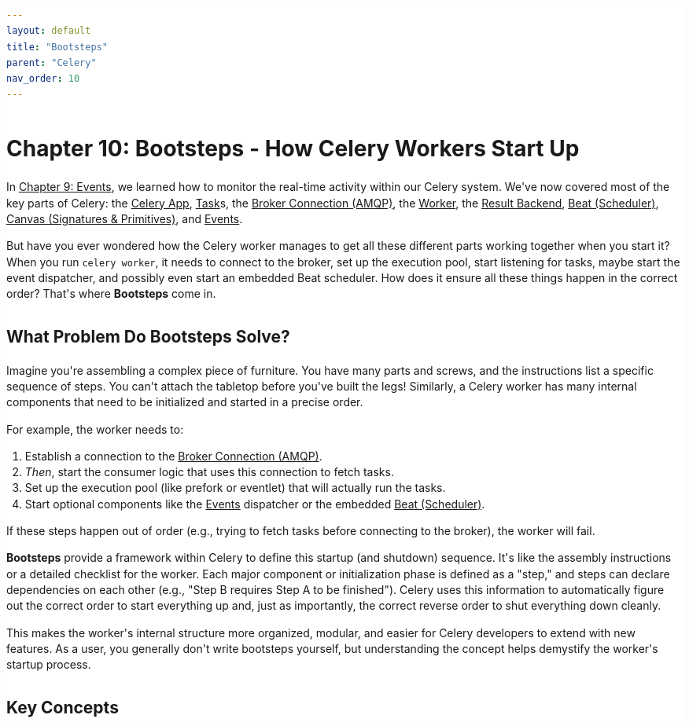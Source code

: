 ```yaml
---
layout: default
title: "Bootsteps"
parent: "Celery"
nav_order: 10
---
```


# Chapter 10: Bootsteps - How Celery Workers Start Up

In [Chapter 9: Events](09_events.md), we learned how to monitor the real-time activity within our Celery system. We've now covered most of the key parts of Celery: the [Celery App](01_celery_app.md), [Task](03_task.md)s, the [Broker Connection (AMQP)](04_broker_connection__amqp_.md), the [Worker](05_worker.md), the [Result Backend](06_result_backend.md), [Beat (Scheduler)](07_beat__scheduler_.md), [Canvas (Signatures & Primitives)](08_canvas__signatures___primitives_.md), and [Events](09_events.md).

But have you ever wondered how the Celery worker manages to get all these different parts working together when you start it? When you run `celery worker`, it needs to connect to the broker, set up the execution pool, start listening for tasks, maybe start the event dispatcher, and possibly even start an embedded Beat scheduler. How does it ensure all these things happen in the correct order? That's where **Bootsteps** come in.

## What Problem Do Bootsteps Solve?

Imagine you're assembling a complex piece of furniture. You have many parts and screws, and the instructions list a specific sequence of steps. You can't attach the tabletop before you've built the legs! Similarly, a Celery worker has many internal components that need to be initialized and started in a precise order.

For example, the worker needs to:
1.  Establish a connection to the [Broker Connection (AMQP)](04_broker_connection__amqp_.md).
2.  *Then*, start the consumer logic that uses this connection to fetch tasks.
3.  Set up the execution pool (like prefork or eventlet) that will actually run the tasks.
4.  Start optional components like the [Events](09_events.md) dispatcher or the embedded [Beat (Scheduler)](07_beat__scheduler_.md).

If these steps happen out of order (e.g., trying to fetch tasks before connecting to the broker), the worker will fail.

**Bootsteps** provide a framework within Celery to define this startup (and shutdown) sequence. It's like the assembly instructions or a detailed checklist for the worker. Each major component or initialization phase is defined as a "step," and steps can declare dependencies on each other (e.g., "Step B requires Step A to be finished"). Celery uses this information to automatically figure out the correct order to start everything up and, just as importantly, the correct reverse order to shut everything down cleanly.

This makes the worker's internal structure more organized, modular, and easier for Celery developers to extend with new features. As a user, you generally don't write bootsteps yourself, but understanding the concept helps demystify the worker's startup process.

## Key Concepts
